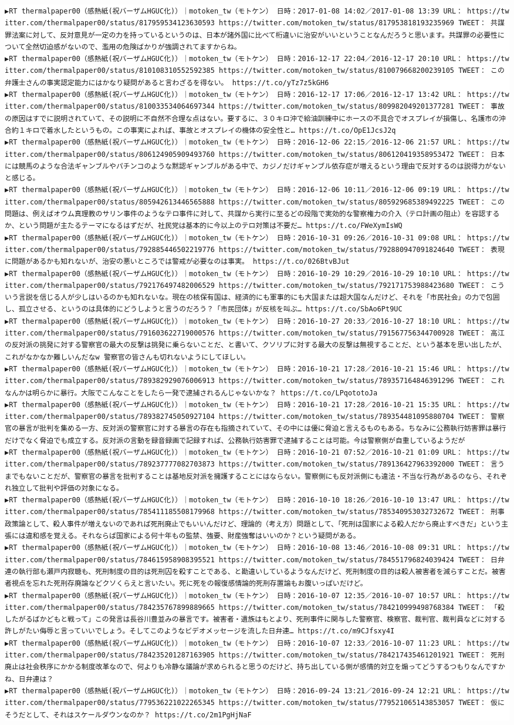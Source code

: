 ```
▶RT thermalpaper00（感熱紙(祝バーザムHGUC化)）｜motoken_tw（モトケン） 日時：2017-01-08 14:02／2017-01-08 13:39 URL： https://twitter.com/thermalpaper00/status/817959534123630593 https://twitter.com/motoken_tw/status/817953818193235969 TWEET： 共謀罪法案に対して、反対意見が一定の力を持っているというのは、日本が諸外国に比べて桁違いに治安がいいということなんだろうと思います。共謀罪の必要性について全然切迫感がないので、濫用の危険ばかりが強調されてますからね。  
▶RT thermalpaper00（感熱紙(祝バーザムHGUC化)）｜motoken_tw（モトケン） 日時：2016-12-17 22:04／2016-12-17 20:10 URL： https://twitter.com/thermalpaper00/status/810108310552592385 https://twitter.com/motoken_tw/status/810079668200239105 TWEET： この弁護士さんの事実認定能力にはかなり疑問があると言わざるを得ない。 https://t.co/yTz7z5kGH6  
▶RT thermalpaper00（感熱紙(祝バーザムHGUC化)）｜motoken_tw（モトケン） 日時：2016-12-17 17:06／2016-12-17 13:42 URL： https://twitter.com/thermalpaper00/status/810033534064697344 https://twitter.com/motoken_tw/status/809982049201377281 TWEET： 事故の原因はすでに説明されていて、その説明に不自然不合理な点はない。要するに、３０キロ沖で給油訓練中にホースの不具合でオスプレイが損傷し、名護市の沖合約１キロで着水したというもの。この事実によれば、事故とオスプレイの機体の安全性と… https://t.co/OpE1JcsJ2q  
▶RT thermalpaper00（感熱紙(祝バーザムHGUC化)）｜motoken_tw（モトケン） 日時：2016-12-06 22:15／2016-12-06 21:57 URL： https://twitter.com/thermalpaper00/status/806124905909493760 https://twitter.com/motoken_tw/status/806120419358953472 TWEET： 日本には競馬のような合法ギャンブルやパチンコのような黙認ギャンブルがある中で、カジノだけギャンブル依存症が増えるという理由で反対するのは説得力がないと感じる。  
▶RT thermalpaper00（感熱紙(祝バーザムHGUC化)）｜motoken_tw（モトケン） 日時：2016-12-06 10:11／2016-12-06 09:19 URL： https://twitter.com/thermalpaper00/status/805942613446565888 https://twitter.com/motoken_tw/status/805929685389492225 TWEET： この問題は、例えばオウム真理教のサリン事件のようなテロ事件に対して、共謀から実行に至るどの段階で実効的な警察権力の介入（テロ計画の阻止）を容認するか、という問題が主たるテーマになるはずだが、社民党は基本的に今以上のテロ対策は不要だ… https://t.co/FWeXymIsWQ  
▶RT thermalpaper00（感熱紙(祝バーザムHGUC化)）｜motoken_tw（モトケン） 日時：2016-10-31 09:26／2016-10-31 09:08 URL： https://twitter.com/thermalpaper00/status/792885446502219776 https://twitter.com/motoken_tw/status/792880947091824640 TWEET： 表現に問題があるかも知れないが、治安の悪いところでは警戒が必要なのは事実。 https://t.co/026BtvBJut  
▶RT thermalpaper00（感熱紙(祝バーザムHGUC化)）｜motoken_tw（モトケン） 日時：2016-10-29 10:29／2016-10-29 10:10 URL： https://twitter.com/thermalpaper00/status/792176497482006529 https://twitter.com/motoken_tw/status/792171753988423680 TWEET： こういう言説を信じる人が少しはいるのかも知れないな。現在の核保有国は、経済的にも軍事的にも大国または超大国なんだけど、それを「市民社会」の力で包囲し、孤立させる、というのは具体的にどうしようと言うのだろう？「市民団体」が反核を叫ぶ… https://t.co/SbAo6Pt9UC  
▶RT thermalpaper00（感熱紙(祝バーザムHGUC化)）｜motoken_tw（モトケン） 日時：2016-10-27 20:33／2016-10-27 18:10 URL： https://twitter.com/thermalpaper00/status/791603622719000576 https://twitter.com/motoken_tw/status/791567756344700928 TWEET： 高江の反対派の挑発に対する警察官の最大の反撃は挑発に乗らないことだ、と書いて、クソリプに対する最大の反撃は無視することだ、という基本を思い出したが、これがなかなか難しいんだなw 警察官の皆さんも切れないようにしてほしい。  
▶RT thermalpaper00（感熱紙(祝バーザムHGUC化)）｜motoken_tw（モトケン） 日時：2016-10-21 17:28／2016-10-21 15:46 URL： https://twitter.com/thermalpaper00/status/789382929076006913 https://twitter.com/motoken_tw/status/789357164846391296 TWEET： これなんかは明らかに暴行。大阪でこんなことをしたら一発で逮捕されるんじゃないかな？ https://t.co/LPqototoJa  
▶RT thermalpaper00（感熱紙(祝バーザムHGUC化)）｜motoken_tw（モトケン） 日時：2016-10-21 17:28／2016-10-21 15:35 URL： https://twitter.com/thermalpaper00/status/789382745050927104 https://twitter.com/motoken_tw/status/789354481095880704 TWEET： 警察官の暴言が批判を集める一方、反対派の警察官に対する暴言の存在も指摘されていて、その中には優に脅迫と言えるものもある。ちなみに公務執行妨害罪は暴行だけでなく脅迫でも成立する。反対派の言動を録音録画で記録すれば、公務執行妨害罪で逮捕することは可能。今は警察側が自重しているようだが  
▶RT thermalpaper00（感熱紙(祝バーザムHGUC化)）｜motoken_tw（モトケン） 日時：2016-10-21 07:52／2016-10-21 01:09 URL： https://twitter.com/thermalpaper00/status/789237777082703873 https://twitter.com/motoken_tw/status/789136427963392000 TWEET： 言うまでもないことだが、警察官の暴言を批判することは基地反対派を擁護することにはならない。警察側にも反対派側にも違法・不当な行為があるのなら、それぞれ独立して批判や評価の対象になる。  
▶RT thermalpaper00（感熱紙(祝バーザムHGUC化)）｜motoken_tw（モトケン） 日時：2016-10-10 18:26／2016-10-10 13:47 URL： https://twitter.com/thermalpaper00/status/785411185508179968 https://twitter.com/motoken_tw/status/785340953032732672 TWEET： 刑事政策論として、殺人事件が増えないのであれば死刑廃止でもいいんだけど、理論的（考え方）問題として、「死刑は国家による殺人だから廃止すべきだ」という主張には違和感を覚える。それならば国家による何十年もの監禁、強要、財産強奪はいいのか？という疑問がある。  
▶RT thermalpaper00（感熱紙(祝バーザムHGUC化)）｜motoken_tw（モトケン） 日時：2016-10-08 13:46／2016-10-08 09:31 URL： https://twitter.com/thermalpaper00/status/784615958908395521 https://twitter.com/motoken_tw/status/784551796824039424 TWEET： 日弁連の執行部も瀬戸内寂聴も、死刑制度の目的は死刑囚を殺すことである、と勘違いしているようなんだけど、死刑制度の目的は殺人被害者を減らすことだ。被害者視点を忘れた死刑存廃論などクソくらえと言いたい。死に死をの報復感情論的死刑存置論もお腹いっぱいだけど。  
▶RT thermalpaper00（感熱紙(祝バーザムHGUC化)）｜motoken_tw（モトケン） 日時：2016-10-07 12:35／2016-10-07 10:57 URL： https://twitter.com/thermalpaper00/status/784235767899889665 https://twitter.com/motoken_tw/status/784210999498768384 TWEET： 「殺したがるばかどもと戦って」この発言は長谷川豊並みの暴言です。被害者・遺族はもとより、死刑事件に関与した警察官、検察官、裁判官、裁判員などに対する許しがたい侮辱と言っていいでしょう。そしてこのようなビデオメッセージを流した日弁連… https://t.co/m9CJfsxy4I  
▶RT thermalpaper00（感熱紙(祝バーザムHGUC化)）｜motoken_tw（モトケン） 日時：2016-10-07 12:33／2016-10-07 11:23 URL： https://twitter.com/thermalpaper00/status/784235201287163905 https://twitter.com/motoken_tw/status/784217435461201921 TWEET： 死刑廃止は社会秩序にかかる制度改革なので、何よりも冷静な議論が求められると思うのだけど、持ち出している側が感情的対立を煽ってどうするつもりなんですかね、日弁連は？  
▶RT thermalpaper00（感熱紙(祝バーザムHGUC化)）｜motoken_tw（モトケン） 日時：2016-09-24 13:21／2016-09-24 12:21 URL： https://twitter.com/thermalpaper00/status/779536221022265345 https://twitter.com/motoken_tw/status/779521065143853057 TWEET： 仮にそうだとして、それはスケールダウンなのか？ https://t.co/2m1PgHjNaF  
```